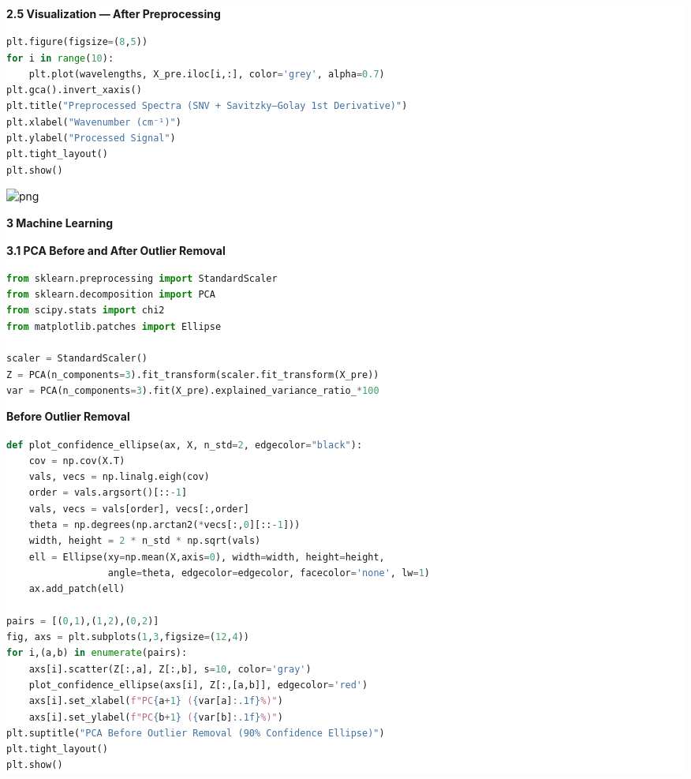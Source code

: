 **2.5 Visualization — After Preprocessing**


```python
plt.figure(figsize=(8,5))
for i in range(10):
    plt.plot(wavelengths, X_pre.iloc[i,:], color='grey', alpha=0.7)
plt.gca().invert_xaxis()
plt.title("Preprocessed Spectra (SNV + Savitzky–Golay 1st Derivative)")
plt.xlabel("Wavenumber (cm⁻¹)")
plt.ylabel("Processed Signal")
plt.tight_layout()
plt.show()

```


    
![png](hands_on_exercise_files/hands_on_exercise_9_0.png)
    


**3 Machine Learning**

**3.1 PCA Before and After Outlier Removal**


```python
from sklearn.preprocessing import StandardScaler
from sklearn.decomposition import PCA
from scipy.stats import chi2
from matplotlib.patches import Ellipse

scaler = StandardScaler()
Z = PCA(n_components=3).fit_transform(scaler.fit_transform(X_pre))
var = PCA(n_components=3).fit(X_pre).explained_variance_ratio_*100

```

**Before Outlier Removal**


```python
def plot_confidence_ellipse(ax, X, n_std=2, edgecolor="black"):
    cov = np.cov(X.T)
    vals, vecs = np.linalg.eigh(cov)
    order = vals.argsort()[::-1]
    vals, vecs = vals[order], vecs[:,order]
    theta = np.degrees(np.arctan2(*vecs[:,0][::-1]))
    width, height = 2 * n_std * np.sqrt(vals)
    ell = Ellipse(xy=np.mean(X,axis=0), width=width, height=height,
                  angle=theta, edgecolor=edgecolor, facecolor='none', lw=1)
    ax.add_patch(ell)

pairs = [(0,1),(1,2),(0,2)]
fig, axs = plt.subplots(1,3,figsize=(12,4))
for i,(a,b) in enumerate(pairs):
    axs[i].scatter(Z[:,a], Z[:,b], s=10, color='gray')
    plot_confidence_ellipse(axs[i], Z[:,[a,b]], edgecolor='red')
    axs[i].set_xlabel(f"PC{a+1} ({var[a]:.1f}%)")
    axs[i].set_ylabel(f"PC{b+1} ({var[b]:.1f}%)")
plt.suptitle("PCA Before Outlier Removal (90% Confidence Ellipse)")
plt.tight_layout()
plt.show()

```
